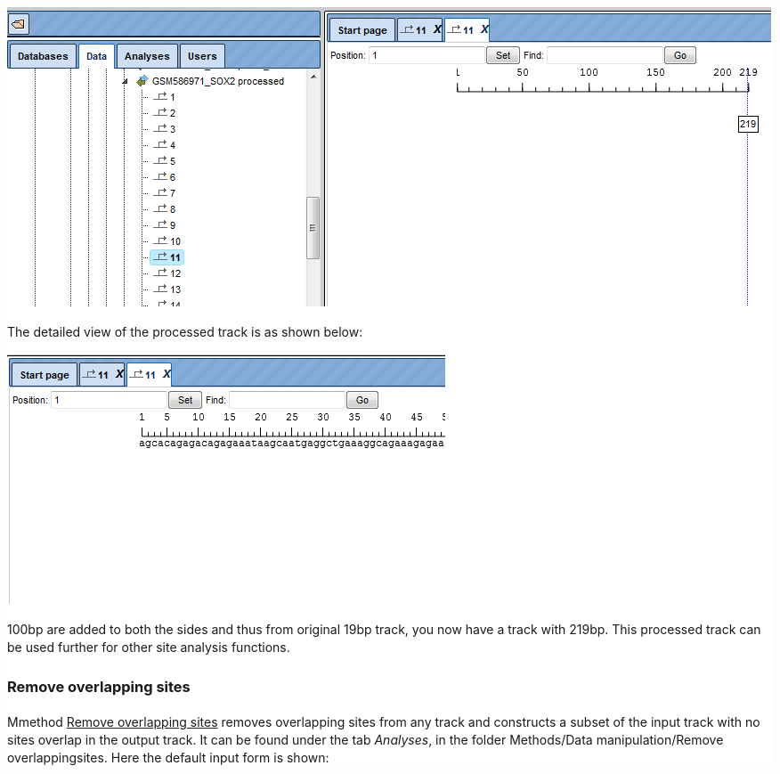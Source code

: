 ![](media/29cb38a651964293c97562a4eea49e27.png)

The detailed view of the processed track is as shown below:

![](media/fd378ce05d5cf4fb30e5371c4df37870.png)

100bp are added to both the sides and thus from original 19bp track, you now
have a track with 219bp. This processed track can be used further for other site
analysis functions.

[example source track file]: https://platform.genexplain.com/bioumlweb/#de=data/Examples/User%20Guide/Data/Examples%20of%20methods/Data%20manipulation/GSE23795_RAW/GSM586971_SOX2
[output processed track]:
https://platform.genexplain.com/bioumlweb/#de=data/Examples/User%20Guide/Data/Examples%20of%20methods/Data%20manipulation/GSM586971_SOX2%20processed


### Remove overlapping sites

Mmethod [Remove overlapping sites] removes overlapping sites from any track and constructs a subset of the input track with no sites overlap in the output track. It can be found under the tab *Analyses*, in the folder Methods/Data manipulation/Remove overlappingsites. Here the default input form is shown:


[**Annotate table**]: https://platform.genexplain.com/bioumlweb/#de=analyses/Methods/Data%20manipulation/Annotate%20table
[Input_Annotate_table]: images/Annotate_table.PNG
[example input]: https://platform.genexplain.com/bioumlweb/#de=data/Examples/User%20Guide/Data/Examples%20of%20methods/Data%20manipulation/Up-regulated_genes_Ensembl
[Annotation_columns]: images/Annotate_table_2.png
[Output_table]: images/Annotate_table_result_2.PNG
[output annotate table]: https://platform.genexplain.com/bioumlweb/#de=data/Examples/User%20Guide/Data/Examples%20of%20methods/Data%20manipulation/Up-regulated_genes_Ensembl%20annotated
[Annotate track]: https://platform.genexplain.com/bioumlweb/#de=analyses/Methods/Data%20manipulation/Annotate%20track%20with%20genes
[Input_Annotate_track_with_genes]: images/Annotate_track_with_genes.PNG
[Output_track]: images/Annotate_track_genes.PNG
[Output_track_table]: media/Annotate_track_genes_2.PNG
[CR cluster selector]: https://platform.genexplain.com/bioumlweb/#de=analyses/Methods/Data%20manipulation/CR%20cluster%20selector
[CR_cluster_input]: https://platform.genexplain.com/bioumlweb/#de=data/Examples/User%20Guide/Data/Examples%20of%20methods/Data%20manipulation/CRC_clustering_output
[CR_cluster_output_file]: https://platform.genexplain.com/bioumlweb/#de=data/Examples/User%20Guide/Data/Examples%20of%20methods/Data%20manipulation/CR_Cluster_Selector/cluster1
[Calculate weighted mutation score]: https://platform.genexplain.com/bioumlweb/#de=analyses/Methods/Data%20manipulation/Calculate%20weighted%20mutation%20score
[Mutations to genes with weights]: https://platform.genexplain.com/bioumlweb/#de=analyses/Methods/Data%20manipulation/Mutations%20to%20genes%20with%20weights
[Input_mutated_table]: https://platform.genexplain.com/bioumlweb/#de=data/Examples/User%20Guide/Data/Examples%20of%20methods/Data%20manipulation/mutation_gene_table
[Output_ranked_table]: https://platform.genexplain.com/bioumlweb/#de=data/Examples/User%20Guide/Data/Examples%20of%20methods/Data%20manipulation/mutation_gene_table%20ranked
[Composite module to proteins]: https://platform.genexplain.com/bioumlweb/#de=analyses/Methods/Data%20manipulation/Composite%20module%20to%20proteins
[input file]: https://platform.genexplain.com/bioumlweb/#de=data/Examples/User%20Guide/Data/Examples%20of%20methods/Data%20manipulation/CMA%202%20to%204%20modules%20(Site%20search%20-1000%20100)/Model%20visualization%20on%20Yes%20set
[Output_Proteins]: https://platform.genexplain.com/bioumlweb/#de=data/Examples/User%20Guide/Data/Examples%20of%20methods/Data%20manipulation/CMA%202%20to%204%20modules%20(Site%20search%20-1000%20100)/Model%20TFs
[Convert table]: https://platform.genexplain.com/bioumlweb/#de=analyses/Methods/Data%20manipulation/Convert%20table
[Convert_table]: images/Convert_table_01.PNG
[input table]: https://platform.genexplain.com/bioumlweb/#de=data/Examples/User%20Guide/Data/Examples%20of%20methods/Data%20manipulation/Upregulated%20Ensembl%20genes%20filtered%20(logFC%3E1)
[Convert_table_input]: images/Convert_table_02.PNG
[convert_table_output_file]: https://platform.genexplain.com/bioumlweb/#de=data/Examples/User%20Guide/Data/Examples%20of%20methods/Data%20manipulation/Upregulated%20Ensembl%20genes%20filtered%20(logFC%3E1)%20Proteins%20UniProt
[Convert table to track]: https://platform.genexplain.com/bioumlweb/#de=analyses/Methods/Data%20manipulation/Convert%20table%20to%20track
[input_form]: images/convert_track_input_01.PNG
[Convert_table _to_track]: images/convert_table_track_01.PNG
[Convert_table_track_input]: https://platform.genexplain.com/bioumlweb/#de=data/Examples/User%20Guide/Data/Examples%20of%20methods/Data%20manipulation/Convert_table_track_input
[output track converted from the table]: https://platform.genexplain.com/bioumlweb/#de=data/Examples/User%20Guide/Data/Examples%20of%20methods/Data%20manipulation/Convert_table_track_output_track
[Convert table via homology]: https://platform.genexplain.com/bioumlweb/#de=analyses/Methods/Data%20manipulation/Convert%20table%20via%20homology
[Create Random track]: https://platform.genexplain.com/bioumlweb/#de=analyses/Methods/Data%20manipulation/Create%20random%20track
[create_random_track]: images/Create_randon_track_input.PNG
[Input_track]: https://platform.genexplain.com/bioumlweb/#de=data/Examples/User%20Guide/Data/Examples%20of%20methods/Data%20manipulation/GSM558469_E2F1_hg19%20filtered%20chr%201
[Output Random track]: https://platform.genexplain.com/bioumlweb/#de=data/Examples/User%20Guide/Data/Examples%20of%20methods/Data%20manipulation/Random_track_hg19
[Create tissue-specific promoter track]: https://platform.genexplain.com/bioumlweb/#de=analyses/Methods/Data%20manipulation/Create%20tissue-specific%20promoter%20track
[Create_tissue_specific_promoter_track]: images/tissue_specific_promoter_track_01.PNG
[upregulated genes]: https://platform.genexplain.com/bioumlweb/#de=data/Examples/User%20Guide/Data/Examples%20of%20methods/Data%20manipulation/Upregulated%20Ensembl%20genes%20filtered%20(logFC%3E1)
[output_promoter_track]: https://platform.genexplain.com/bioumlweb/#de=data/Examples/User%20Guide/Data/Examples%20of%20methods/Data%20manipulation/Upregulated%20Ensembl%20genes%20filtered%20(logFC%3E1)%20Fantom5%20promoters
[Create transcript region track]: https://platform.genexplain.com/bioumlweb/#de=analyses/Methods/Data%20manipulation/Create%20transcript%20region%20track
[input_form_03]: media/93743502c91d37d5d7ff0d04fe34b797.png
[**input**]: https://platform.genexplain.com/bioumlweb/#de=data/Examples/User%20Guide/Data/Examples%20of%20methods/Data%20manipulation/Ensembl%20transcripts
[output_transcript_track]: https://platform.genexplain.com/bioumlweb/#de=data/Examples/User%20Guide/Data/Examples%20of%20methods/Data%20manipulation/Ensembl%20transcripts%20transcript%20region
[Filter_duplicate_01]: images/Filter_duplicate_rows.PNG
[input regulator table]: https://platform.genexplain.com/bioumlweb/#de=data/Examples/User%20Guide/Data/Examples%20of%20methods/Data%20manipulation/Filter_duplicate_rows_input
[Filtered output table]: https://platform.genexplain.com/bioumlweb/#de=data/Examples/User%20Guide/Data/Examples%20of%20methods/Data%20manipulation/Filter_duplicate_rows_input%20no%20dup
[Filter one track by another]: https://platform.genexplain.com/bioumlweb/#de=analyses/Methods/Data%20manipulation/Filter%20one%20track%20by%20another
[Filter_track_input]: images/Filter_one_track_01.PNG
[Test_track_2]: https://platform.genexplain.com/bioumlweb/#de=data/Examples/User%20Guide/Data/Examples%20of%20methods/Data%20manipulation/Test_track_2
[Filter_one_track_02]: images/Filter_one_track_02.PNG
[output_track_01]: https://platform.genexplain.com/bioumlweb/#de=data/Examples/User%20Guide/Data/Examples%20of%20methods/Data%20manipulation/Test_track_1%20filtered_intersect
[output_track_02]: https://platform.genexplain.com/bioumlweb/#de=data/Examples/User%20Guide/Data/Examples%20of%20methods/Data%20manipulation/Test_track_1%20filtered_intersect_leave_both_sites
[output_track_03]: https://platform.genexplain.com/bioumlweb/#de=data/Examples/User%20Guide/Data/Examples%20of%20methods/Data%20manipulation/Test_track_1%20filtered_subtract
[Filter table]: https://platform.genexplain.com/bioumlweb/#de=analyses/Methods/Data%20manipulation/Filter%20table
[Filter_table_01]: images/Filter_table_01.PNG
[input_filter_table]: https://platform.genexplain.com/bioumlweb/#de=data/Examples/User%20Guide/Data/Examples%20of%20methods/Data%20manipulation/Upregulated%20Ensembl%20genes
[Output_filtered_table]: https://platform.genexplain.com/bioumlweb/#de=data/Examples/User%20Guide/Data/Examples%20of%20methods/Data%20manipulation/Upregulated%20Ensembl%20genes%20filtered
[Filter track by condition]: https://platform.genexplain.com/bioumlweb/#de=analyses/Methods/Data%20manipulation/Filter%20track%20by%20condition
[Filter_track_condition]: images/Filter_track_condition_01.PNG
[filter track by condition input]: https://platform.genexplain.com/bioumlweb/#de=data/Examples/User%20Guide/Data/Examples%20of%20methods/Data%20manipulation/GSM3999730_H1hESC_SMAD1_untreated_ChIP_peaks
[output_filtered_track]: https://platform.genexplain.com/bioumlweb/#de=data/Examples/User%20Guide/Data/Examples%20of%20methods/Data%20manipulation/GSM3999730_H1hESC_SMAD1_untreated_ChIP_peaks%20filtered
[Input]: https://platform.genexplain.com/bioumlweb/#de=data/Examples/User%20Guide/Data/Examples%20of%20methods/Data%20manipulation/Upregulated%20Ensembl%20genes%20filtered%20(logFC%3E1)
[output_geneset_track]: https://platform.genexplain.com/bioumlweb/#de=data/Examples/User%20Guide/Data/Examples%20of%20methods/Data%20manipulation/Upregulated%20Ensembl%20genes%20filtered%20(logFC%3E1)%20track
[Group table rows]: https://platform.genexplain.com/bioumlweb/#de=analyses/Methods/Data%20manipulation/Group%20table%20rows
[Group_table_rows_01]: images/Group_table_rows_01.PNG
[Input_Group_table_Rows]: https://platform.genexplain.com/bioumlweb/#de=data/Examples/User%20Guide/Data/Examples%20of%20methods/Data%20manipulation/Genes%2C%20fold%20change%20and%20p-value%2C%20non-filtered
[Intersect tables]: https://platform.genexplain.com/bioumlweb/#de=analyses/Methods/Data%20manipulation/Intersect%20tables
[Table_1]: https://platform.genexplain.com/bioumlweb/#de=data/Examples/User%20Guide/Data/Examples%20of%20methods/Data%20manipulation/Gene_table_1%20subset
[Table_2]: https://platform.genexplain.com/bioumlweb/#de=data/Examples/User%20Guide/Data/Examples%20of%20methods/Data%20manipulation/Gene_table_2
[Intersect tracks]: https://platform.genexplain.com/bioumlweb/#de=analyses/Methods/Data%20manipulation/Intersect%20tracks
[sample_track_1]: https://platform.genexplain.com/bioumlweb/#de=data/Examples/User%20Guide/Data/Examples%20of%20methods/Data%20manipulation/Test_track_3
[Sample_track_2]: https://platform.genexplain.com/bioumlweb/#de=data/Examples/User%20Guide/Data/Examples%20of%20methods/Data%20manipulation/Test_track_2
[Output_intersected_track]: https://platform.genexplain.com/bioumlweb/#de=data/Examples/User%20Guide/Data/Examples%20of%20methods/Data%20manipulation/Test_track_3%20filtered
[Join tables]: https://platform.genexplain.com/bioumlweb/\#de=analyses/Methods/Data%20manipulation/Join%20tables
[Join table input 1]: https://platform.genexplain.com/bioumlweb/#de=data/Examples/User%20Guide/Data/Input%20for%20examples/Transcription%20factors%20Ensembl%20genes
[Join table input 2]: https://platform.genexplain.com/bioumlweb/#de=data/Examples/User%20Guide/Data/Input%20for%20examples/Transcription%20factors%20Ensembl%20genes_1
[Output joined table]: https://platform.genexplain.com/bioumlweb/#de=data/Examples/User%20Guide/Data/Input%20for%20examples/Joined
[Join several tables]: https://platform.genexplain.com/bioumlweb/#de=analyses/Methods/Data%20manipulation/Join%20several%20tables
[Join full tables]: https://platform.genexplain.com/bioumlweb/#de=analyses/Methods/Data%20manipulation/Join%20full%20tables
[Join Tracks]: https://platform.genexplain.com/bioumlweb/#de=analyses/Methods/Data%20manipulation/Join%20tracks
[output joined track]: https://platform.genexplain.com/bioumlweb/#de=data/Examples/User%20Guide/Data/Examples%20of%20methods/Data%20manipulation/output%20joined%20track
[Matrices to molecules]: https://platform.genexplain.com/bioumlweb/#de=analyses/Methods/Data%20manipulation/Matrices%20to%20molecules
[input sites table]: https://platform.genexplain.com/bioumlweb/#de=data/Examples/User%20Guide/Data/Examples%20of%20methods/Data%20manipulation/summary
[vert_non_minsum]: https://platform.genexplain.com/bioumlweb/#de=databases/TRANSFAC(R)%202021.1/Data/profiles/vertebrate_non_redundant_minSUM
[Output_transcription_factor_table]: https://platform.genexplain.com/bioumlweb/#de=data/Examples/User%20Guide/Data/Examples%20of%20methods/Data%20manipulation/summary%20TFs%20Proteins%20UniProt
[Merge table columns]: https://platform.genexplain.com/bioumlweb/#de=analyses/Methods/Data%20manipulation/Merge%20table%20columns
[input_vcf_track]: https://platform.genexplain.com/bioumlweb/#de=data/Examples/User%20Guide/Data/Examples%20of%20methods/Data%20manipulation/CRC_variants%20filtered
[PSD pharmaceutical compounds analysis]: https://platform.genexplain.com/bioumlweb/#de=analyses/Methods/Data%20manipulation/PSD%20pharmaceutical%20compounds%20analysis
[Plot bar chart]: https://platform.genexplain.com/bioumlweb/#de=analyses/Methods/Data%20manipulation/Plot%20bar%20chart
[functional classification output table]: https://platform.genexplain.com/bioumlweb/#de=data/Examples/User%20Guide/Data/Examples%20of%20methods/Data%20manipulation/Functional_classification_diseases
[Output bar graph]: https://platform.genexplain.com/bioumlweb/#de=data/Examples/User%20Guide/Data/Examples%20of%20methods/Data%20manipulation/Plot%20bar%20chart
[Plot pie chart]: https://platform.genexplain.com/bioumlweb/#de=analyses/Methods/Data%20manipulation/Plot%20pie%20chart
[functional classification output table]: https://platform.genexplain.com/bioumlweb/#de=data/Examples/User%20Guide/Data/Examples%20of%20methods/Data%20manipulation/Functional_classification_pathways
[Output pie_chart]: https://platform.genexplain.com/bioumlweb/#de=data/Examples/User%20Guide/Data/Examples%20of%20methods/Data%20manipulation/pie_chart
[Process track with Sites]: https://platform.genexplain.com/bioumlweb/#de=analyses/Methods/Data%20manipulation/Process%20track%20with%20sites
[an input track]: https://platform.genexplain.com/bioumlweb/#de=data/Examples/User%20Guide/Data/Examples%20of%20methods/Data%20manipulation/example%20overlaps
[Remove overlapping sites]: https://platform.genexplain.com/bioumlweb/#de=analyses/Methods/Data%20manipulation/Remove%20overlapping%20sites
[Largest_output_track]: https://platform.genexplain.com/bioumlweb/#de=data/Examples/User%20Guide/Data/Examples%20of%20methods/Data%20manipulation/Overlapping%20sites/Largest%20set
[Longest_set]: https://platform.genexplain.com/bioumlweb/#de=data/Examples/User%20Guide/Data/Examples%20of%20methods/Data%20manipulation/Overlapping%20sites/Longest%20set
[Most 3prime]: https://platform.genexplain.com/bioumlweb/#de=data/Examples/User%20Guide/Data/Examples%20of%20methods/Data%20manipulation/Overlapping%20sites/Most%203prime
[Most 5prime]: https://platform.genexplain.com/bioumlweb/#de=data/Examples/User%20Guide/Data/Examples%20of%20methods/Data%20manipulation/Overlapping%20sites/Most%205prime
[one longest]: https://platform.genexplain.com/bioumlweb/#de=data/Examples/User%20Guide/Data/Examples%20of%20methods/Data%20manipulation/Overlapping%20sites/One%20longest
[one shortest]: https://platform.genexplain.com/bioumlweb/#de=data/Examples/User%20Guide/Data/Examples%20of%20methods/Data%20manipulation/Overlapping%20sites/One%20shortest
[set of best values ]: https://platform.genexplain.com/bioumlweb/#de=data/Examples/User%20Guide/Data/Examples%20of%20methods/Data%20manipulation/Overlapping%20sites/Set%20of%20best%20values
[SNP matching]: https://platform.genexplain.com/bioumlweb/#de=analyses/Methods/Data%20manipulation/SNP%20matching
[example data file]: https://platform.genexplain.com/bioumlweb/#de=data/Examples/User%20Guide/Data/Examples%20of%20methods/Data%20manipulation/SNP_height_hg19
[SNP_height_hg19 annotated]: https://platform.genexplain.com/bioumlweb/#de=data/Examples/User%20Guide/Data/Examples%20of%20methods/Data%20manipulation/SNP_height_hg19%20annotated
[SNP_height_hg19 genes]: https://platform.genexplain.com/bioumlweb/#de=data/Examples/User%20Guide/Data/Examples%20of%20methods/Data%20manipulation/SNP_height_hg19%20genes
[SNP_height_track]: https://platform.genexplain.com/bioumlweb/#de=data/Examples/User%20Guide/Data/Examples%20of%20methods/Data%20manipulation/SNP_height_hg19%20track
[Track to gene set]: https://platform.genexplain.com/bioumlweb/#de=analyses/Methods/Data%20manipulation/Track%20to%20gene%20set